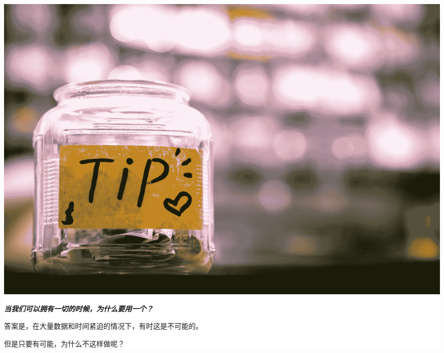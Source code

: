 ![](img/05c463b1c9007e27a9c9bd0949c3079a.png)

***当我们可以拥有一切的时候，为什么要用一个？***

答案是，在大量数据和时间紧迫的情况下，有时这是不可能的。

但是只要有可能，为什么不这样做呢？
